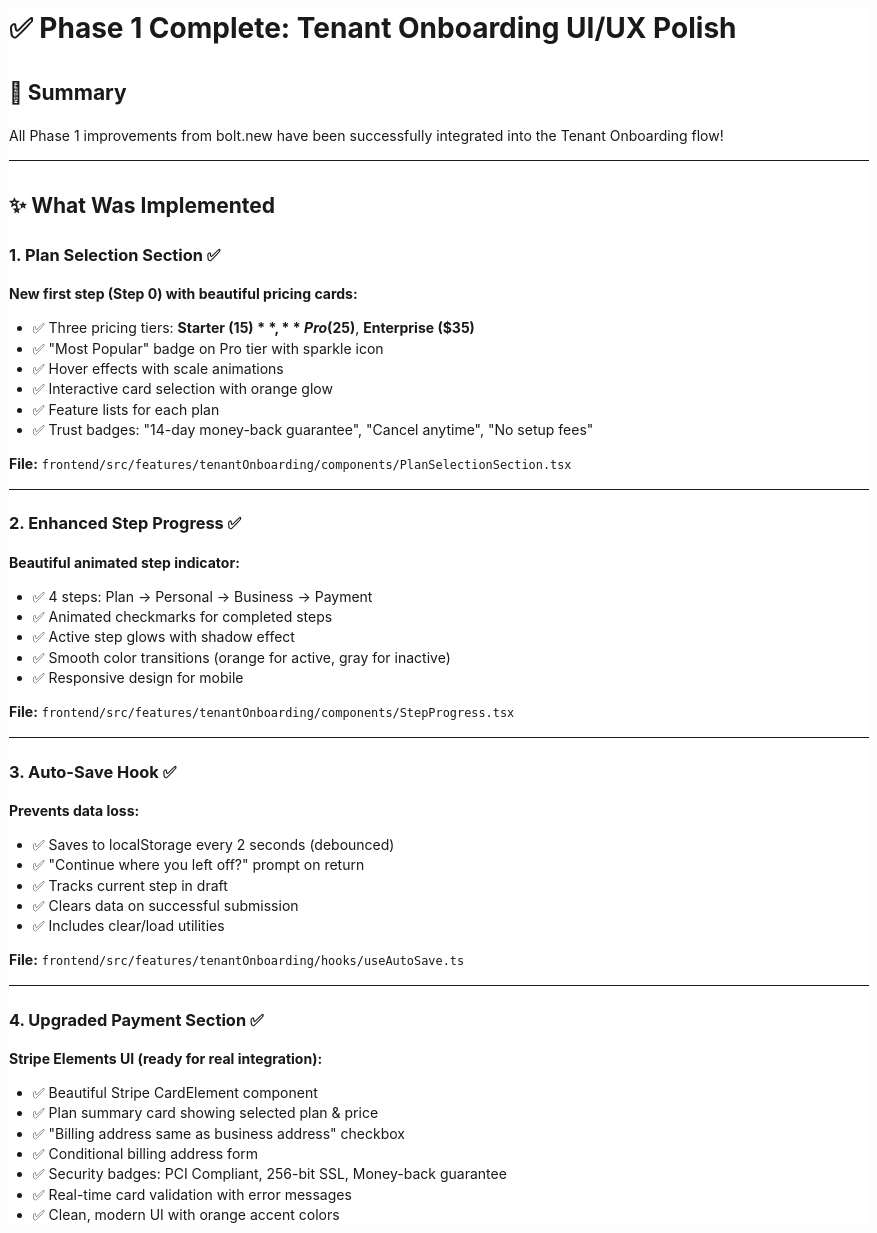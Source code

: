 # ✅ Phase 1 Complete: Tenant Onboarding UI/UX Polish

## 🎉 Summary
All Phase 1 improvements from bolt.new have been successfully integrated into the Tenant Onboarding flow!

---

## ✨ What Was Implemented

### 1. **Plan Selection Section** ✅
**New first step (Step 0) with beautiful pricing cards:**
- ✅ Three pricing tiers: **Starter ($15)**, **Pro ($25)**, **Enterprise ($35)**
- ✅ "Most Popular" badge on Pro tier with sparkle icon
- ✅ Hover effects with scale animations
- ✅ Interactive card selection with orange glow
- ✅ Feature lists for each plan
- ✅ Trust badges: "14-day money-back guarantee", "Cancel anytime", "No setup fees"

**File:** `frontend/src/features/tenantOnboarding/components/PlanSelectionSection.tsx`

---

### 2. **Enhanced Step Progress** ✅
**Beautiful animated step indicator:**
- ✅ 4 steps: Plan → Personal → Business → Payment
- ✅ Animated checkmarks for completed steps
- ✅ Active step glows with shadow effect
- ✅ Smooth color transitions (orange for active, gray for inactive)
- ✅ Responsive design for mobile

**File:** `frontend/src/features/tenantOnboarding/components/StepProgress.tsx`

---

### 3. **Auto-Save Hook** ✅
**Prevents data loss:**
- ✅ Saves to localStorage every 2 seconds (debounced)
- ✅ "Continue where you left off?" prompt on return
- ✅ Tracks current step in draft
- ✅ Clears data on successful submission
- ✅ Includes clear/load utilities

**File:** `frontend/src/features/tenantOnboarding/hooks/useAutoSave.ts`

---

### 4. **Upgraded Payment Section** ✅
**Stripe Elements UI (ready for real integration):**
- ✅ Beautiful Stripe CardElement component
- ✅ Plan summary card showing selected plan & price
- ✅ "Billing address same as business address" checkbox
- ✅ Conditional billing address form
- ✅ Security badges: PCI Compliant, 256-bit SSL, Money-back guarantee
- ✅ Real-time card validation with error messages
- ✅ Clean, modern UI with orange accent colors
